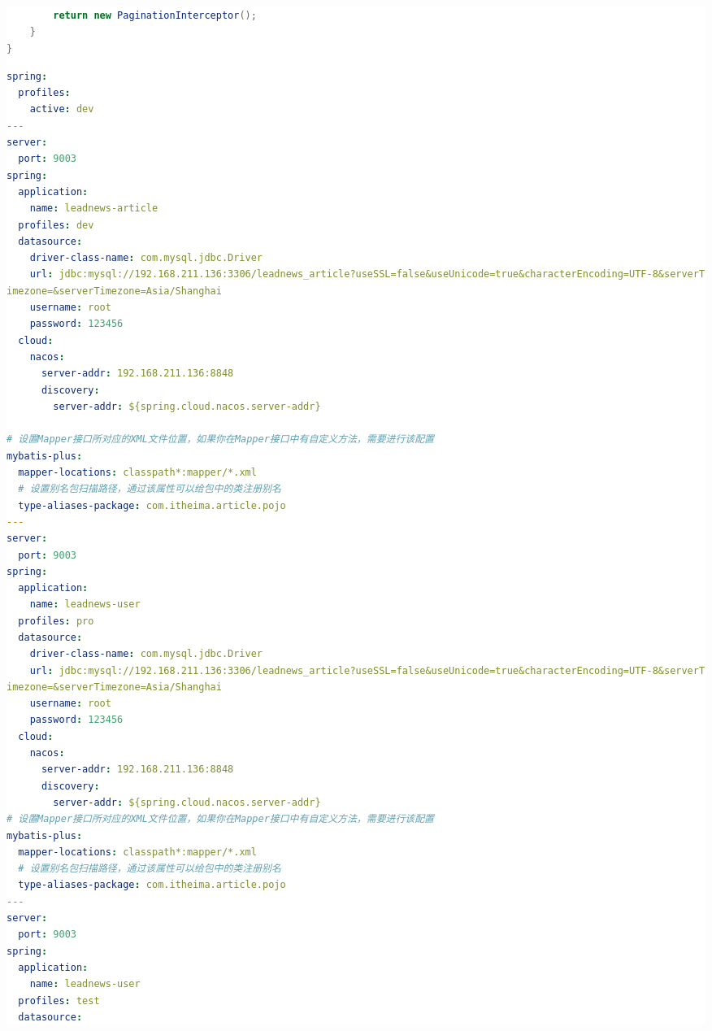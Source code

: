 ```java
        return new PaginationInterceptor();
    }
}
```

```yaml
spring:
  profiles:
    active: dev
---
server:
  port: 9003
spring:
  application:
    name: leadnews-article
  profiles: dev
  datasource:
    driver-class-name: com.mysql.jdbc.Driver
    url: jdbc:mysql://192.168.211.136:3306/leadnews_article?useSSL=false&useUnicode=true&characterEncoding=UTF-8&serverTimezone=&serverTimezone=Asia/Shanghai
    username: root
    password: 123456
  cloud:
    nacos:
      server-addr: 192.168.211.136:8848
      discovery:
        server-addr: ${spring.cloud.nacos.server-addr}

# 设置Mapper接口所对应的XML文件位置，如果你在Mapper接口中有自定义方法，需要进行该配置
mybatis-plus:
  mapper-locations: classpath*:mapper/*.xml
  # 设置别名包扫描路径，通过该属性可以给包中的类注册别名
  type-aliases-package: com.itheima.article.pojo
---
server:
  port: 9003
spring:
  application:
    name: leadnews-user
  profiles: pro
  datasource:
    driver-class-name: com.mysql.jdbc.Driver
    url: jdbc:mysql://192.168.211.136:3306/leadnews_article?useSSL=false&useUnicode=true&characterEncoding=UTF-8&serverTimezone=&serverTimezone=Asia/Shanghai
    username: root
    password: 123456
  cloud:
    nacos:
      server-addr: 192.168.211.136:8848
      discovery:
        server-addr: ${spring.cloud.nacos.server-addr}
# 设置Mapper接口所对应的XML文件位置，如果你在Mapper接口中有自定义方法，需要进行该配置
mybatis-plus:
  mapper-locations: classpath*:mapper/*.xml
  # 设置别名包扫描路径，通过该属性可以给包中的类注册别名
  type-aliases-package: com.itheima.article.pojo
---
server:
  port: 9003
spring:
  application:
    name: leadnews-user
  profiles: test
  datasource:
```